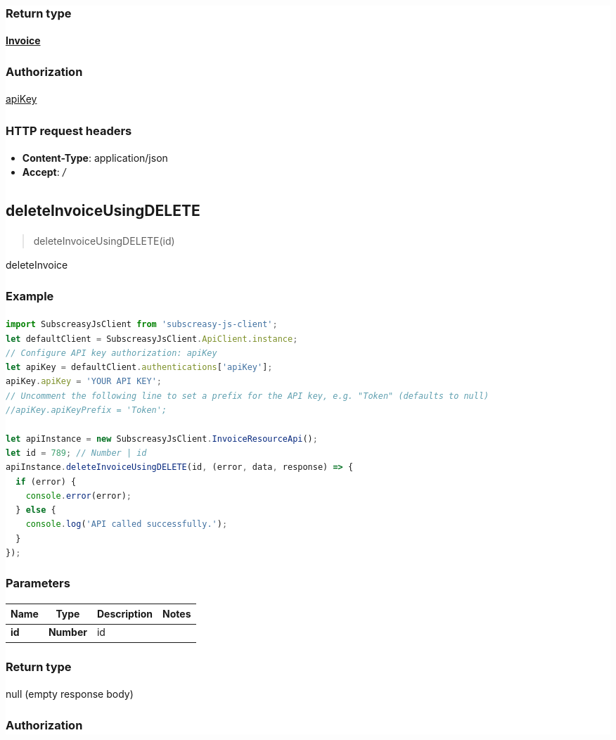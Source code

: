 ### Return type

[**Invoice**](Invoice.md)

### Authorization

[apiKey](../README.md#apiKey)

### HTTP request headers

- **Content-Type**: application/json
- **Accept**: */*


## deleteInvoiceUsingDELETE

> deleteInvoiceUsingDELETE(id)

deleteInvoice

### Example

```javascript
import SubscreasyJsClient from 'subscreasy-js-client';
let defaultClient = SubscreasyJsClient.ApiClient.instance;
// Configure API key authorization: apiKey
let apiKey = defaultClient.authentications['apiKey'];
apiKey.apiKey = 'YOUR API KEY';
// Uncomment the following line to set a prefix for the API key, e.g. "Token" (defaults to null)
//apiKey.apiKeyPrefix = 'Token';

let apiInstance = new SubscreasyJsClient.InvoiceResourceApi();
let id = 789; // Number | id
apiInstance.deleteInvoiceUsingDELETE(id, (error, data, response) => {
  if (error) {
    console.error(error);
  } else {
    console.log('API called successfully.');
  }
});
```

### Parameters


Name | Type | Description  | Notes
------------- | ------------- | ------------- | -------------
 **id** | **Number**| id | 

### Return type

null (empty response body)

### Authorization
